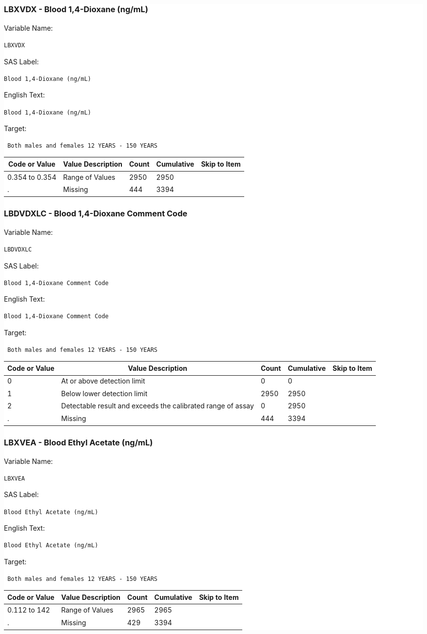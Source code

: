 ### LBXVDX - Blood 1,4-Dioxane (ng/mL)

Variable Name:

    LBXVDX
SAS Label:

    Blood 1,4-Dioxane (ng/mL)
English Text:

    Blood 1,4-Dioxane (ng/mL)
Target:

     Both males and females 12 YEARS - 150 YEARS
Code or Value | Value Description | Count | Cumulative | Skip to Item  
---|---|---|---|---  
0.354 to 0.354 | Range of Values | 2950 | 2950 |   
. | Missing | 444 | 3394 |   
  
### LBDVDXLC - Blood 1,4-Dioxane Comment Code

Variable Name:

    LBDVDXLC
SAS Label:

    Blood 1,4-Dioxane Comment Code
English Text:

    Blood 1,4-Dioxane Comment Code
Target:

     Both males and females 12 YEARS - 150 YEARS
Code or Value | Value Description | Count | Cumulative | Skip to Item  
---|---|---|---|---  
0 | At or above detection limit | 0 | 0 |   
1 | Below lower detection limit | 2950 | 2950 |   
2 | Detectable result and exceeds the calibrated range of assay | 0 | 2950 |   
. | Missing | 444 | 3394 |   
  
### LBXVEA - Blood Ethyl Acetate (ng/mL)

Variable Name:

    LBXVEA
SAS Label:

    Blood Ethyl Acetate (ng/mL)
English Text:

    Blood Ethyl Acetate (ng/mL)
Target:

     Both males and females 12 YEARS - 150 YEARS
Code or Value | Value Description | Count | Cumulative | Skip to Item  
---|---|---|---|---  
0.112 to 142 | Range of Values | 2965 | 2965 |   
. | Missing | 429 | 3394 |   
  